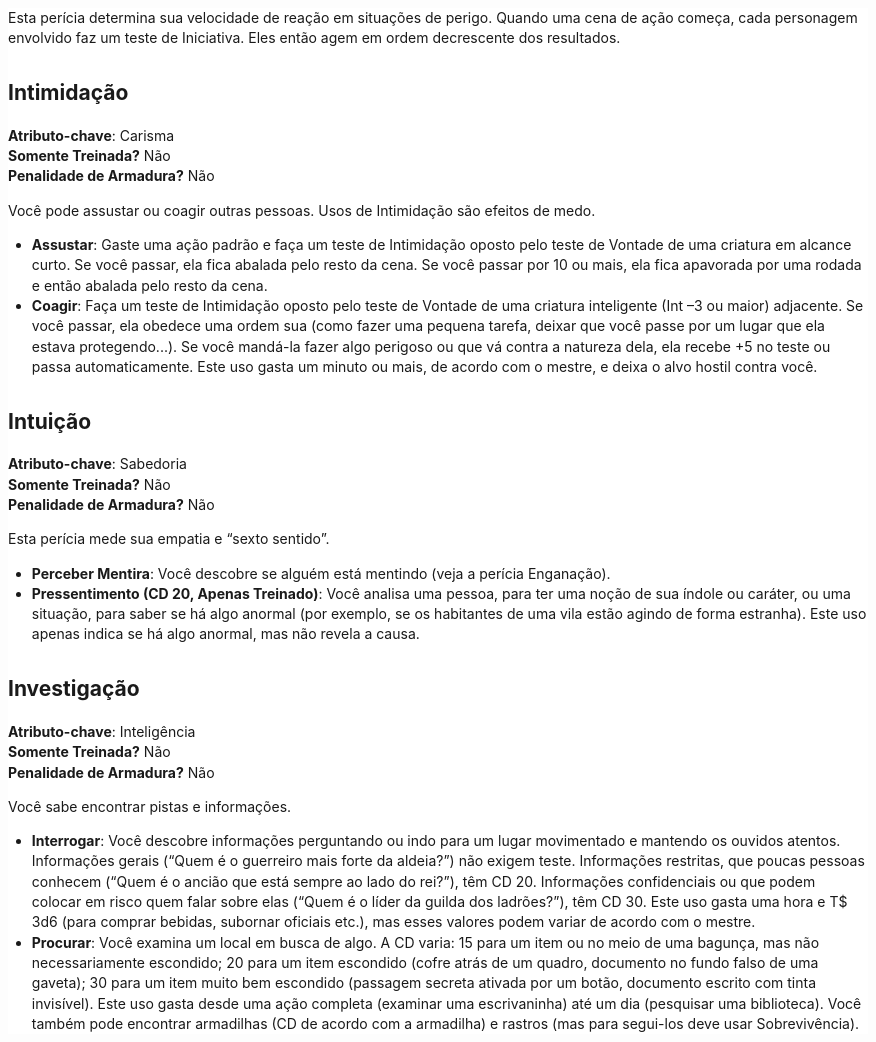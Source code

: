 Esta perícia determina sua velocidade de reação em situações de perigo. Quando uma cena de ação começa, cada personagem envolvido faz um teste de Iniciativa. Eles então agem em ordem decrescente dos resultados.

## Intimidação

**Atributo-chave**: Carisma  
**Somente Treinada?** Não  
**Penalidade de Armadura?** Não

Você pode assustar ou coagir outras pessoas. Usos de Intimidação são efeitos de medo.

- **Assustar**: Gaste uma ação padrão e faça um teste de Intimidação oposto pelo teste de Vontade de uma criatura em alcance curto. Se você passar, ela fica abalada pelo resto da cena. Se você passar por 10 ou mais, ela fica apavorada por uma rodada e então abalada pelo resto da cena.
- **Coagir**: Faça um teste de Intimidação oposto pelo teste de Vontade de uma criatura inteligente (Int –3 ou maior) adjacente. Se você passar, ela obedece uma ordem sua (como fazer uma pequena tarefa, deixar que você passe por um lugar que ela estava protegendo...). Se você mandá-la fazer algo perigoso ou que vá contra a natureza dela, ela recebe +5 no teste ou passa automaticamente. Este uso gasta um minuto ou mais, de acordo com o mestre, e deixa o alvo hostil contra você.

## Intuição

**Atributo-chave**: Sabedoria  
**Somente Treinada?** Não  
**Penalidade de Armadura?** Não

Esta perícia mede sua empatia e “sexto sentido”.

- **Perceber Mentira**: Você descobre se alguém está mentindo (veja a perícia Enganação).
- **Pressentimento (CD 20, Apenas Treinado)**: Você analisa uma pessoa, para ter uma noção de sua índole ou caráter, ou uma situação, para saber se há algo anormal (por exemplo, se os habitantes de uma vila estão agindo de forma estranha). Este uso apenas indica se há algo anormal, mas não revela a causa.


## Investigação

**Atributo-chave**: Inteligência  
**Somente Treinada?** Não  
**Penalidade de Armadura?** Não

Você sabe encontrar pistas e informações.

- **Interrogar**: Você descobre informações perguntando ou indo para um lugar movimentado e mantendo os ouvidos atentos. Informações gerais (“Quem é o guerreiro mais forte da aldeia?”) não exigem teste. Informações restritas, que poucas pessoas conhecem (“Quem é o ancião que está sempre ao lado do rei?”), têm CD 20. Informações confidenciais ou que podem colocar em risco quem falar sobre elas
(“Quem é o líder da guilda dos ladrões?”), têm CD 30. Este uso gasta uma hora e T$ 3d6 (para comprar bebidas, subornar oficiais etc.), mas esses valores podem variar de acordo com o mestre.
- **Procurar**: Você examina um local em busca de algo. A CD varia: 15 para um item ou no meio de uma bagunça, mas não necessariamente escondido; 20 para um item escondido (cofre atrás de um quadro, documento no fundo falso de uma gaveta); 30 para um item muito bem escondido (passagem secreta ativada por um botão, documento escrito com tinta invisível). Este uso gasta desde uma ação completa (examinar uma escrivaninha) até um dia (pesquisar uma biblioteca). Você também pode encontrar armadilhas (CD de acordo com a armadilha) e rastros (mas para segui-los deve usar Sobrevivência).
